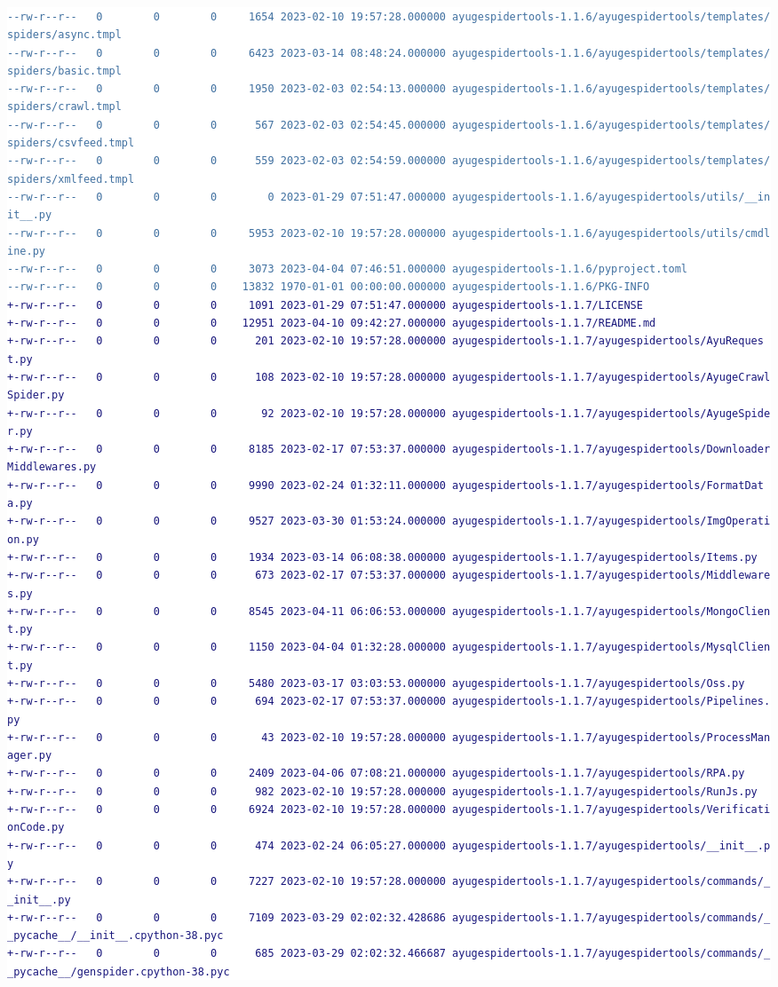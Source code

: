 ```diff
--rw-r--r--   0        0        0     1654 2023-02-10 19:57:28.000000 ayugespidertools-1.1.6/ayugespidertools/templates/spiders/async.tmpl
--rw-r--r--   0        0        0     6423 2023-03-14 08:48:24.000000 ayugespidertools-1.1.6/ayugespidertools/templates/spiders/basic.tmpl
--rw-r--r--   0        0        0     1950 2023-02-03 02:54:13.000000 ayugespidertools-1.1.6/ayugespidertools/templates/spiders/crawl.tmpl
--rw-r--r--   0        0        0      567 2023-02-03 02:54:45.000000 ayugespidertools-1.1.6/ayugespidertools/templates/spiders/csvfeed.tmpl
--rw-r--r--   0        0        0      559 2023-02-03 02:54:59.000000 ayugespidertools-1.1.6/ayugespidertools/templates/spiders/xmlfeed.tmpl
--rw-r--r--   0        0        0        0 2023-01-29 07:51:47.000000 ayugespidertools-1.1.6/ayugespidertools/utils/__init__.py
--rw-r--r--   0        0        0     5953 2023-02-10 19:57:28.000000 ayugespidertools-1.1.6/ayugespidertools/utils/cmdline.py
--rw-r--r--   0        0        0     3073 2023-04-04 07:46:51.000000 ayugespidertools-1.1.6/pyproject.toml
--rw-r--r--   0        0        0    13832 1970-01-01 00:00:00.000000 ayugespidertools-1.1.6/PKG-INFO
+-rw-r--r--   0        0        0     1091 2023-01-29 07:51:47.000000 ayugespidertools-1.1.7/LICENSE
+-rw-r--r--   0        0        0    12951 2023-04-10 09:42:27.000000 ayugespidertools-1.1.7/README.md
+-rw-r--r--   0        0        0      201 2023-02-10 19:57:28.000000 ayugespidertools-1.1.7/ayugespidertools/AyuRequest.py
+-rw-r--r--   0        0        0      108 2023-02-10 19:57:28.000000 ayugespidertools-1.1.7/ayugespidertools/AyugeCrawlSpider.py
+-rw-r--r--   0        0        0       92 2023-02-10 19:57:28.000000 ayugespidertools-1.1.7/ayugespidertools/AyugeSpider.py
+-rw-r--r--   0        0        0     8185 2023-02-17 07:53:37.000000 ayugespidertools-1.1.7/ayugespidertools/DownloaderMiddlewares.py
+-rw-r--r--   0        0        0     9990 2023-02-24 01:32:11.000000 ayugespidertools-1.1.7/ayugespidertools/FormatData.py
+-rw-r--r--   0        0        0     9527 2023-03-30 01:53:24.000000 ayugespidertools-1.1.7/ayugespidertools/ImgOperation.py
+-rw-r--r--   0        0        0     1934 2023-03-14 06:08:38.000000 ayugespidertools-1.1.7/ayugespidertools/Items.py
+-rw-r--r--   0        0        0      673 2023-02-17 07:53:37.000000 ayugespidertools-1.1.7/ayugespidertools/Middlewares.py
+-rw-r--r--   0        0        0     8545 2023-04-11 06:06:53.000000 ayugespidertools-1.1.7/ayugespidertools/MongoClient.py
+-rw-r--r--   0        0        0     1150 2023-04-04 01:32:28.000000 ayugespidertools-1.1.7/ayugespidertools/MysqlClient.py
+-rw-r--r--   0        0        0     5480 2023-03-17 03:03:53.000000 ayugespidertools-1.1.7/ayugespidertools/Oss.py
+-rw-r--r--   0        0        0      694 2023-02-17 07:53:37.000000 ayugespidertools-1.1.7/ayugespidertools/Pipelines.py
+-rw-r--r--   0        0        0       43 2023-02-10 19:57:28.000000 ayugespidertools-1.1.7/ayugespidertools/ProcessManager.py
+-rw-r--r--   0        0        0     2409 2023-04-06 07:08:21.000000 ayugespidertools-1.1.7/ayugespidertools/RPA.py
+-rw-r--r--   0        0        0      982 2023-02-10 19:57:28.000000 ayugespidertools-1.1.7/ayugespidertools/RunJs.py
+-rw-r--r--   0        0        0     6924 2023-02-10 19:57:28.000000 ayugespidertools-1.1.7/ayugespidertools/VerificationCode.py
+-rw-r--r--   0        0        0      474 2023-02-24 06:05:27.000000 ayugespidertools-1.1.7/ayugespidertools/__init__.py
+-rw-r--r--   0        0        0     7227 2023-02-10 19:57:28.000000 ayugespidertools-1.1.7/ayugespidertools/commands/__init__.py
+-rw-r--r--   0        0        0     7109 2023-03-29 02:02:32.428686 ayugespidertools-1.1.7/ayugespidertools/commands/__pycache__/__init__.cpython-38.pyc
+-rw-r--r--   0        0        0      685 2023-03-29 02:02:32.466687 ayugespidertools-1.1.7/ayugespidertools/commands/__pycache__/genspider.cpython-38.pyc
```